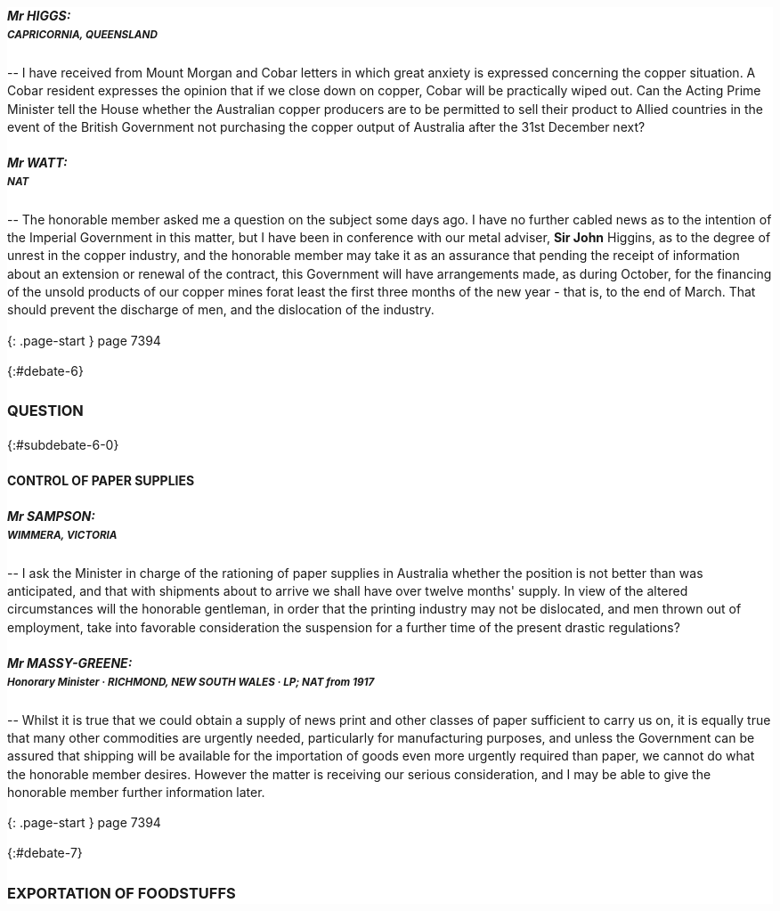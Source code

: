 ##### Mr HIGGS:<br><small class="text-muted">CAPRICORNIA, QUEENSLAND</small>

-- I have received from Mount Morgan and Cobar letters in which great anxiety is expressed concerning the copper situation. A Cobar resident expresses the opinion that if we close down on copper, Cobar will be practically wiped out. Can the Acting Prime Minister tell the House whether the Australian copper producers are to be permitted to sell their product to Allied countries in the event of the British Government not purchasing the copper output of Australia after the 31st December next? 

##### Mr WATT:<br><small class="text-muted">NAT</small>

-- The honorable member asked me a question on the subject some days ago. I have no further cabled news as to the intention of the Imperial Government in this matter, but I have been in conference with our metal adviser,  **Sir John**  Higgins, as to the degree of unrest in the copper industry, and the honorable member may take it as an assurance that pending the receipt of information about an extension or renewal of the contract, this Government will have arrangements made, as during October, for the financing of the unsold products of our copper mines forat least the first three months of the new year - that is, to the end of March. That should prevent the discharge of men, and the dislocation of the industry. 

{: .page-start }
page 7394

{:#debate-6}
### QUESTION

{:#subdebate-6-0}
#### CONTROL OF PAPER SUPPLIES

##### Mr SAMPSON:<br><small class="text-muted">WIMMERA, VICTORIA</small>

-- I ask the Minister in charge of the rationing of paper supplies in Australia whether the position is not better than was anticipated, and that with shipments about to arrive we shall have over twelve months' supply. In view of the altered circumstances will the honorable gentleman, in order that the printing industry may not be dislocated, and men thrown out of employment, take into favorable consideration the suspension for a further time of the present drastic regulations? 

##### Mr MASSY-GREENE:<br><small class="text-muted">Honorary Minister &middot; RICHMOND, NEW SOUTH WALES &middot; LP; NAT from 1917</small>

-- Whilst it is true that we could obtain a supply of news print and other classes of paper sufficient to carry us on, it is equally true that many other commodities are urgently needed, particularly for manufacturing purposes, and unless the Government can be assured that shipping will be available for the importation of goods even more urgently required than paper, we cannot do what the honorable member desires. However the matter is receiving our serious consideration, and I may be able to give the honorable member further information later. 

{: .page-start }
page 7394

{:#debate-7}
### EXPORTATION OF FOODSTUFFS
